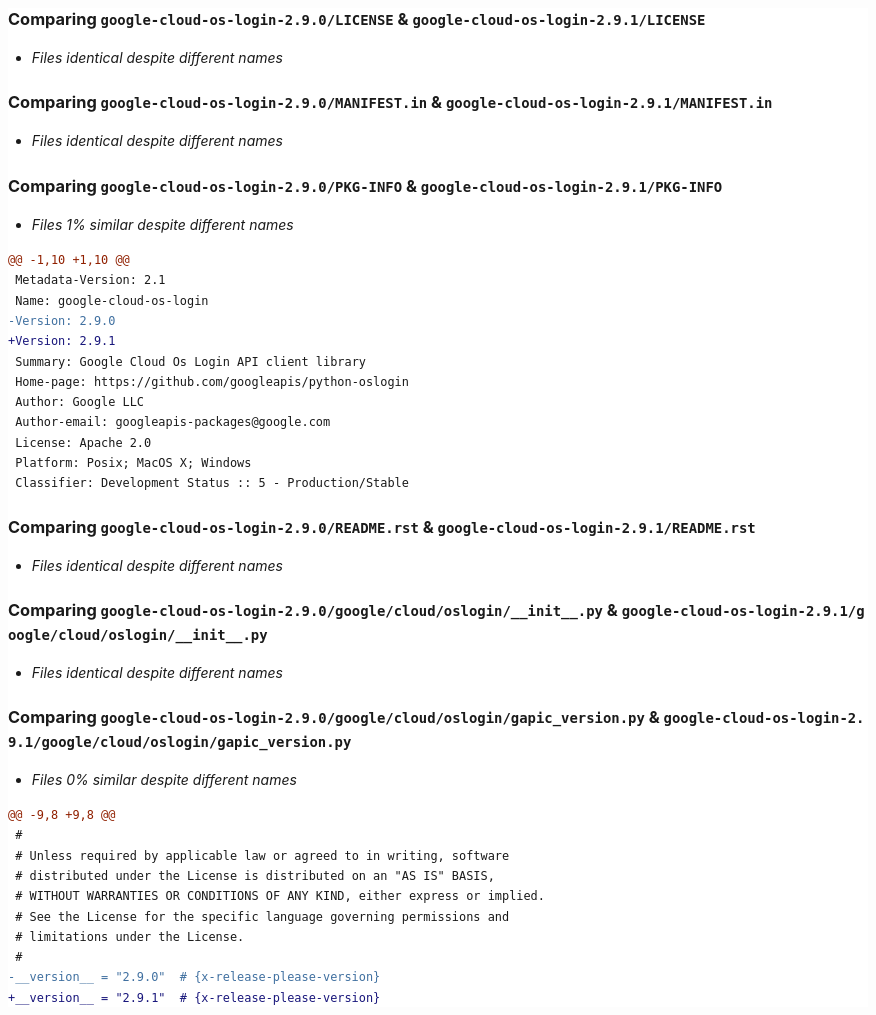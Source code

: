 ### Comparing `google-cloud-os-login-2.9.0/LICENSE` & `google-cloud-os-login-2.9.1/LICENSE`

 * *Files identical despite different names*

### Comparing `google-cloud-os-login-2.9.0/MANIFEST.in` & `google-cloud-os-login-2.9.1/MANIFEST.in`

 * *Files identical despite different names*

### Comparing `google-cloud-os-login-2.9.0/PKG-INFO` & `google-cloud-os-login-2.9.1/PKG-INFO`

 * *Files 1% similar despite different names*

```diff
@@ -1,10 +1,10 @@
 Metadata-Version: 2.1
 Name: google-cloud-os-login
-Version: 2.9.0
+Version: 2.9.1
 Summary: Google Cloud Os Login API client library
 Home-page: https://github.com/googleapis/python-oslogin
 Author: Google LLC
 Author-email: googleapis-packages@google.com
 License: Apache 2.0
 Platform: Posix; MacOS X; Windows
 Classifier: Development Status :: 5 - Production/Stable
```

### Comparing `google-cloud-os-login-2.9.0/README.rst` & `google-cloud-os-login-2.9.1/README.rst`

 * *Files identical despite different names*

### Comparing `google-cloud-os-login-2.9.0/google/cloud/oslogin/__init__.py` & `google-cloud-os-login-2.9.1/google/cloud/oslogin/__init__.py`

 * *Files identical despite different names*

### Comparing `google-cloud-os-login-2.9.0/google/cloud/oslogin/gapic_version.py` & `google-cloud-os-login-2.9.1/google/cloud/oslogin/gapic_version.py`

 * *Files 0% similar despite different names*

```diff
@@ -9,8 +9,8 @@
 #
 # Unless required by applicable law or agreed to in writing, software
 # distributed under the License is distributed on an "AS IS" BASIS,
 # WITHOUT WARRANTIES OR CONDITIONS OF ANY KIND, either express or implied.
 # See the License for the specific language governing permissions and
 # limitations under the License.
 #
-__version__ = "2.9.0"  # {x-release-please-version}
+__version__ = "2.9.1"  # {x-release-please-version}
```

